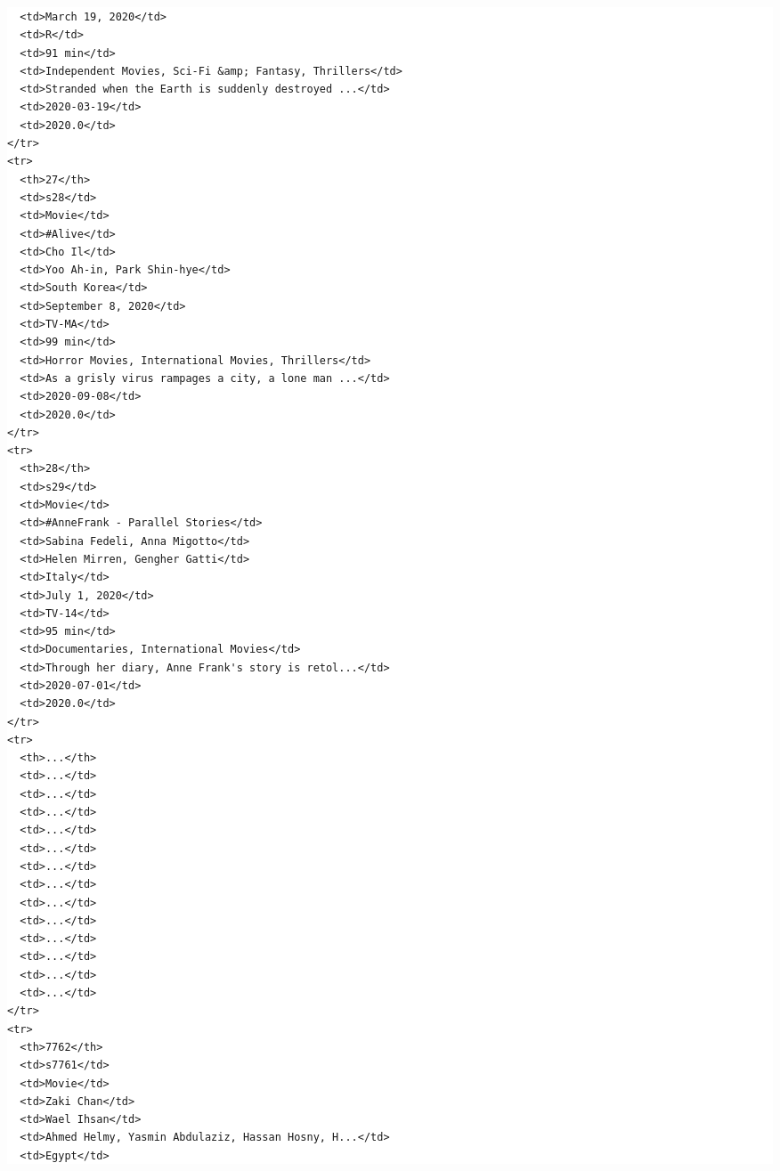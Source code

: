       <td>March 19, 2020</td>
      <td>R</td>
      <td>91 min</td>
      <td>Independent Movies, Sci-Fi &amp; Fantasy, Thrillers</td>
      <td>Stranded when the Earth is suddenly destroyed ...</td>
      <td>2020-03-19</td>
      <td>2020.0</td>
    </tr>
    <tr>
      <th>27</th>
      <td>s28</td>
      <td>Movie</td>
      <td>#Alive</td>
      <td>Cho Il</td>
      <td>Yoo Ah-in, Park Shin-hye</td>
      <td>South Korea</td>
      <td>September 8, 2020</td>
      <td>TV-MA</td>
      <td>99 min</td>
      <td>Horror Movies, International Movies, Thrillers</td>
      <td>As a grisly virus rampages a city, a lone man ...</td>
      <td>2020-09-08</td>
      <td>2020.0</td>
    </tr>
    <tr>
      <th>28</th>
      <td>s29</td>
      <td>Movie</td>
      <td>#AnneFrank - Parallel Stories</td>
      <td>Sabina Fedeli, Anna Migotto</td>
      <td>Helen Mirren, Gengher Gatti</td>
      <td>Italy</td>
      <td>July 1, 2020</td>
      <td>TV-14</td>
      <td>95 min</td>
      <td>Documentaries, International Movies</td>
      <td>Through her diary, Anne Frank's story is retol...</td>
      <td>2020-07-01</td>
      <td>2020.0</td>
    </tr>
    <tr>
      <th>...</th>
      <td>...</td>
      <td>...</td>
      <td>...</td>
      <td>...</td>
      <td>...</td>
      <td>...</td>
      <td>...</td>
      <td>...</td>
      <td>...</td>
      <td>...</td>
      <td>...</td>
      <td>...</td>
      <td>...</td>
    </tr>
    <tr>
      <th>7762</th>
      <td>s7761</td>
      <td>Movie</td>
      <td>Zaki Chan</td>
      <td>Wael Ihsan</td>
      <td>Ahmed Helmy, Yasmin Abdulaziz, Hassan Hosny, H...</td>
      <td>Egypt</td>